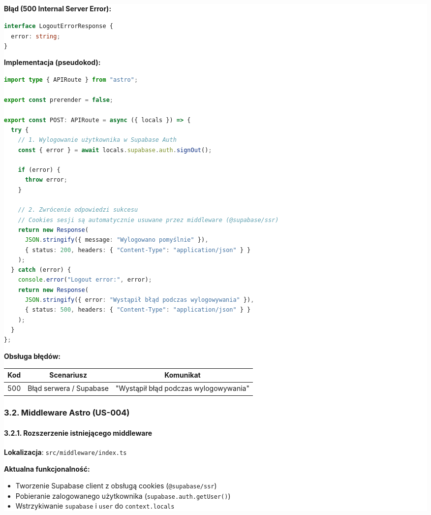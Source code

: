 **Błąd (500 Internal Server Error):**

```typescript
interface LogoutErrorResponse {
  error: string;
}
```

**Implementacja (pseudokod):**

```typescript
import type { APIRoute } from "astro";

export const prerender = false;

export const POST: APIRoute = async ({ locals }) => {
  try {
    // 1. Wylogowanie użytkownika w Supabase Auth
    const { error } = await locals.supabase.auth.signOut();

    if (error) {
      throw error;
    }

    // 2. Zwrócenie odpowiedzi sukcesu
    // Cookies sesji są automatycznie usuwane przez middleware (@supabase/ssr)
    return new Response(
      JSON.stringify({ message: "Wylogowano pomyślnie" }),
      { status: 200, headers: { "Content-Type": "application/json" } }
    );
  } catch (error) {
    console.error("Logout error:", error);
    return new Response(
      JSON.stringify({ error: "Wystąpił błąd podczas wylogowywania" }),
      { status: 500, headers: { "Content-Type": "application/json" } }
    );
  }
};
```

**Obsługa błędów:**

| Kod | Scenariusz | Komunikat |
|-----|------------|-----------|
| 500 | Błąd serwera / Supabase | "Wystąpił błąd podczas wylogowywania" |

### 3.2. Middleware Astro (US-004)

#### 3.2.1. Rozszerzenie istniejącego middleware

**Lokalizacja**: `src/middleware/index.ts`

**Aktualna funkcjonalność:**

- Tworzenie Supabase client z obsługą cookies (`@supabase/ssr`)
- Pobieranie zalogowanego użytkownika (`supabase.auth.getUser()`)
- Wstrzykiwanie `supabase` i `user` do `context.locals`
